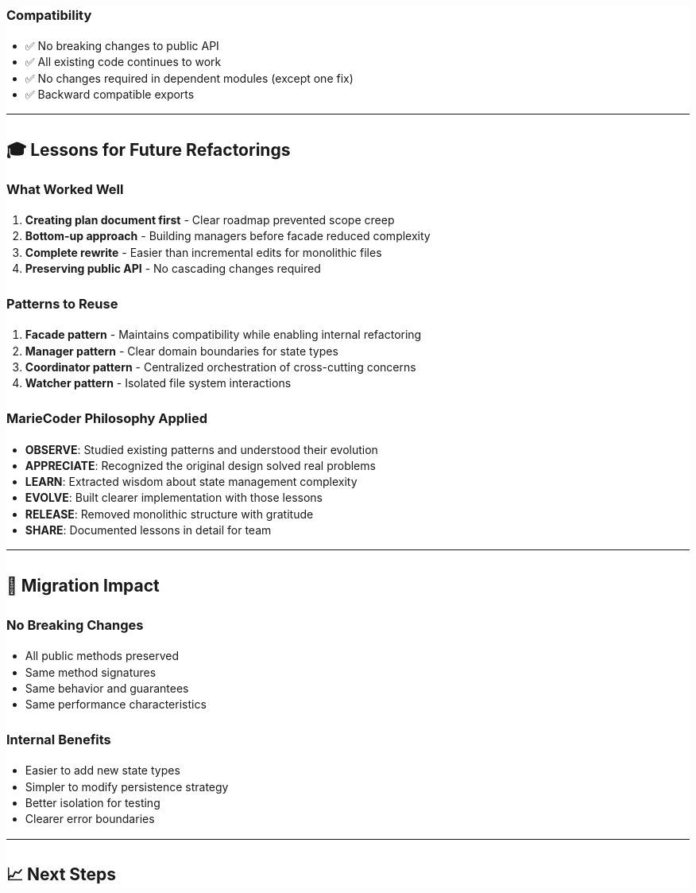### Compatibility
- ✅ No breaking changes to public API
- ✅ All existing code continues to work
- ✅ No changes required in dependent modules (except one fix)
- ✅ Backward compatible exports

---

## 🎓 Lessons for Future Refactorings

### What Worked Well
1. **Creating plan document first** - Clear roadmap prevented scope creep
2. **Bottom-up approach** - Building managers before facade reduced complexity
3. **Complete rewrite** - Easier than incremental edits for monolithic files
4. **Preserving public API** - No cascading changes required

### Patterns to Reuse
1. **Facade pattern** - Maintains compatibility while enabling internal refactoring
2. **Manager pattern** - Clear domain boundaries for state types
3. **Coordinator pattern** - Centralized orchestration of cross-cutting concerns
4. **Watcher pattern** - Isolated file system interactions

### MarieCoder Philosophy Applied
- **OBSERVE**: Studied existing patterns and understood their evolution
- **APPRECIATE**: Recognized the original design solved real problems
- **LEARN**: Extracted wisdom about state management complexity
- **EVOLVE**: Built clearer implementation with those lessons
- **RELEASE**: Removed monolithic structure with gratitude
- **SHARE**: Documented lessons in detail for team

---

## 🔄 Migration Impact

### No Breaking Changes
- All public methods preserved
- Same method signatures
- Same behavior and guarantees
- Same performance characteristics

### Internal Benefits
- Easier to add new state types
- Simpler to modify persistence strategy
- Better isolation for testing
- Clearer error boundaries

---

## 📈 Next Steps
